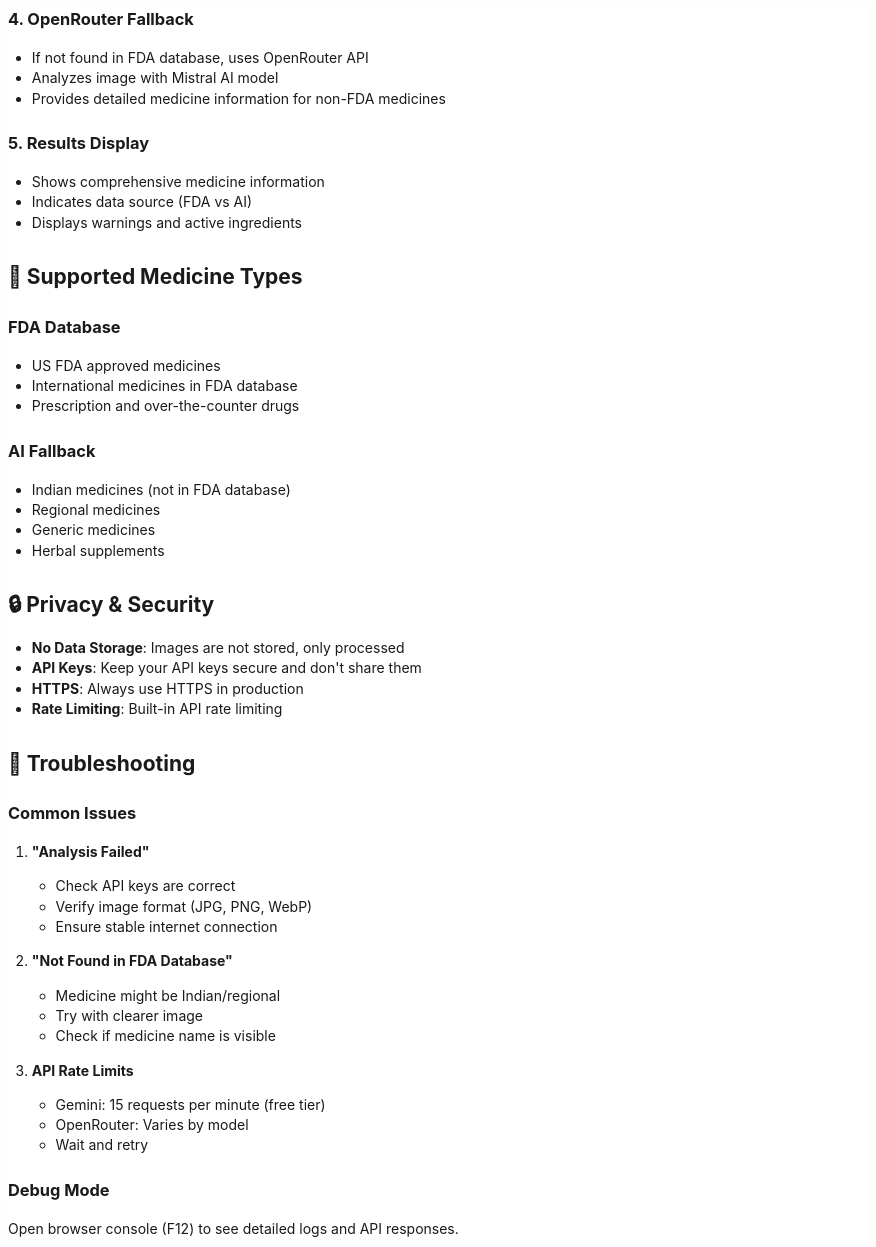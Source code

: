 ### 4. OpenRouter Fallback
- If not found in FDA database, uses OpenRouter API
- Analyzes image with Mistral AI model
- Provides detailed medicine information for non-FDA medicines

### 5. Results Display
- Shows comprehensive medicine information
- Indicates data source (FDA vs AI)
- Displays warnings and active ingredients

## 🎯 Supported Medicine Types

### FDA Database
- US FDA approved medicines
- International medicines in FDA database
- Prescription and over-the-counter drugs

### AI Fallback
- Indian medicines (not in FDA database)
- Regional medicines
- Generic medicines
- Herbal supplements

## 🔒 Privacy & Security

- **No Data Storage**: Images are not stored, only processed
- **API Keys**: Keep your API keys secure and don't share them
- **HTTPS**: Always use HTTPS in production
- **Rate Limiting**: Built-in API rate limiting

## 🐛 Troubleshooting

### Common Issues

1. **"Analysis Failed"**
   - Check API keys are correct
   - Verify image format (JPG, PNG, WebP)
   - Ensure stable internet connection

2. **"Not Found in FDA Database"**
   - Medicine might be Indian/regional
   - Try with clearer image
   - Check if medicine name is visible

3. **API Rate Limits**
   - Gemini: 15 requests per minute (free tier)
   - OpenRouter: Varies by model
   - Wait and retry

### Debug Mode
Open browser console (F12) to see detailed logs and API responses.
